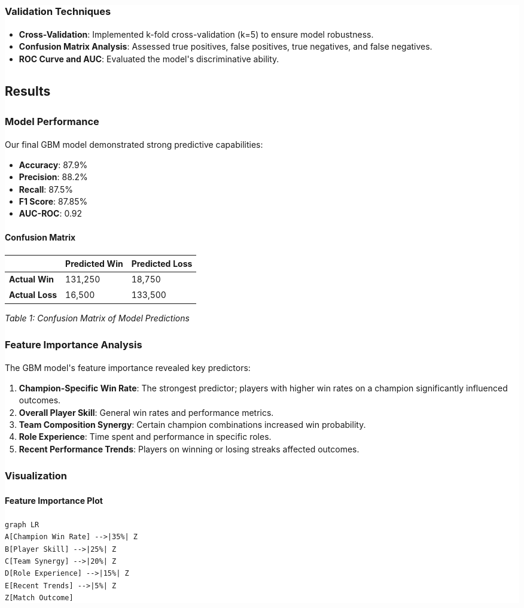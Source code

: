 ### Validation Techniques

- **Cross-Validation**: Implemented k-fold cross-validation (k=5) to ensure model robustness.
- **Confusion Matrix Analysis**: Assessed true positives, false positives, true negatives, and false negatives.
- **ROC Curve and AUC**: Evaluated the model's discriminative ability.

## Results

### Model Performance

Our final GBM model demonstrated strong predictive capabilities:

- **Accuracy**: 87.9%
- **Precision**: 88.2%
- **Recall**: 87.5%
- **F1 Score**: 87.85%
- **AUC-ROC**: 0.92

#### Confusion Matrix

|                    | **Predicted Win** | **Predicted Loss** |
|--------------------|-------------------|--------------------|
| **Actual Win**     | 131,250           | 18,750             |
| **Actual Loss**    | 16,500            | 133,500            |

*Table 1: Confusion Matrix of Model Predictions*

### Feature Importance Analysis

The GBM model's feature importance revealed key predictors:

1. **Champion-Specific Win Rate**: The strongest predictor; players with higher win rates on a champion significantly influenced outcomes.
2. **Overall Player Skill**: General win rates and performance metrics.
3. **Team Composition Synergy**: Certain champion combinations increased win probability.
4. **Role Experience**: Time spent and performance in specific roles.
5. **Recent Performance Trends**: Players on winning or losing streaks affected outcomes.

### Visualization

#### Feature Importance Plot

```mermaid
graph LR
A[Champion Win Rate] -->|35%| Z
B[Player Skill] -->|25%| Z
C[Team Synergy] -->|20%| Z
D[Role Experience] -->|15%| Z
E[Recent Trends] -->|5%| Z
Z[Match Outcome]
```
